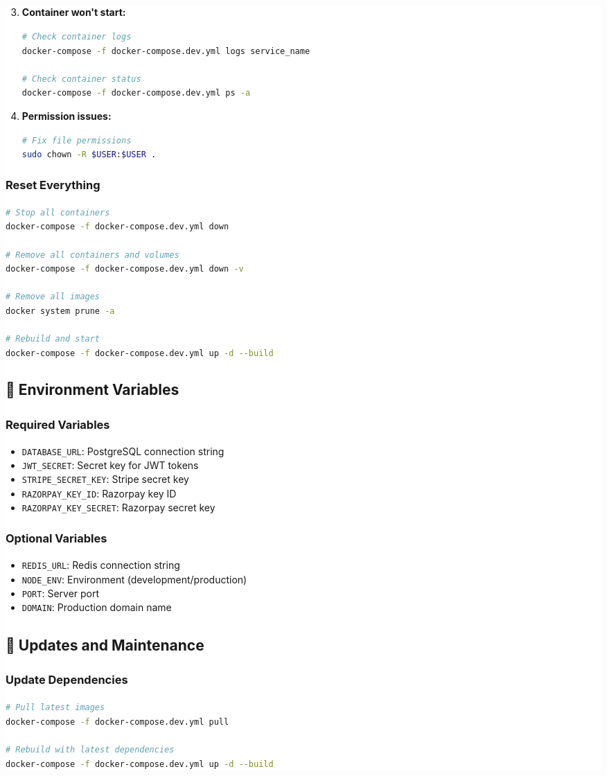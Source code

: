 3. **Container won't start:**
   ```bash
   # Check container logs
   docker-compose -f docker-compose.dev.yml logs service_name

   # Check container status
   docker-compose -f docker-compose.dev.yml ps -a
   ```

4. **Permission issues:**
   ```bash
   # Fix file permissions
   sudo chown -R $USER:$USER .
   ```

### Reset Everything
```bash
# Stop all containers
docker-compose -f docker-compose.dev.yml down

# Remove all containers and volumes
docker-compose -f docker-compose.dev.yml down -v

# Remove all images
docker system prune -a

# Rebuild and start
docker-compose -f docker-compose.dev.yml up -d --build
```

## 📝 Environment Variables

### Required Variables
- `DATABASE_URL`: PostgreSQL connection string
- `JWT_SECRET`: Secret key for JWT tokens
- `STRIPE_SECRET_KEY`: Stripe secret key
- `RAZORPAY_KEY_ID`: Razorpay key ID
- `RAZORPAY_KEY_SECRET`: Razorpay secret key

### Optional Variables
- `REDIS_URL`: Redis connection string
- `NODE_ENV`: Environment (development/production)
- `PORT`: Server port
- `DOMAIN`: Production domain name

## 🔄 Updates and Maintenance

### Update Dependencies
```bash
# Pull latest images
docker-compose -f docker-compose.dev.yml pull

# Rebuild with latest dependencies
docker-compose -f docker-compose.dev.yml up -d --build
```
